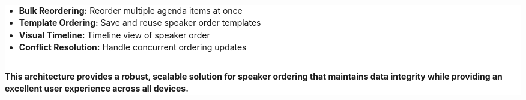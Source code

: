 - **Bulk Reordering:** Reorder multiple agenda items at once
- **Template Ordering:** Save and reuse speaker order templates
- **Visual Timeline:** Timeline view of speaker order
- **Conflict Resolution:** Handle concurrent ordering updates

---

**This architecture provides a robust, scalable solution for speaker ordering that maintains data integrity while providing an excellent user experience across all devices.**
